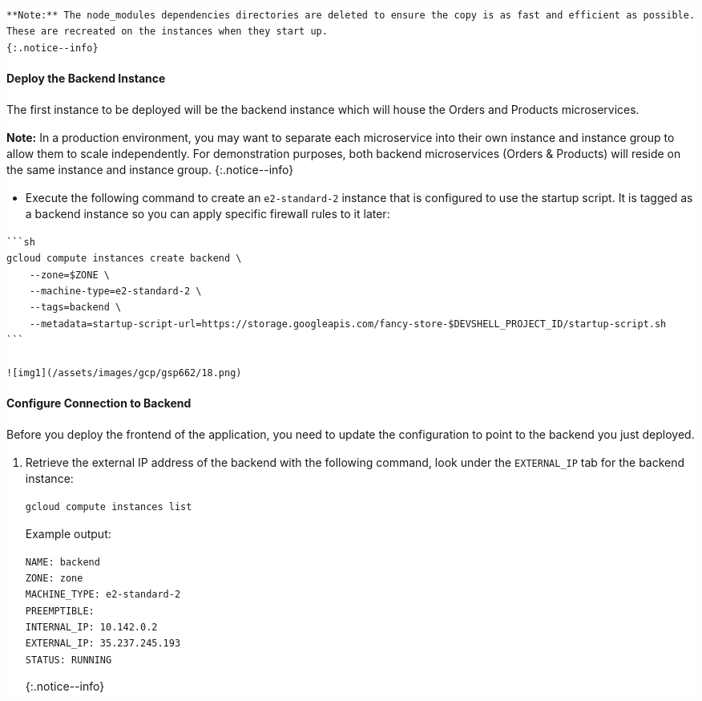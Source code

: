     **Note:** The node_modules dependencies directories are deleted to ensure the copy is as fast and efficient as possible. These are recreated on the instances when they start up.
    {:.notice--info}


#### Deploy the Backend Instance

The first instance to be deployed will be the backend instance which will house the Orders and Products microservices.

**Note:** In a production environment, you may want to separate each microservice into their own instance and instance group to allow them to scale independently. For demonstration purposes, both backend microservices (Orders & Products) will reside on the same instance and instance group.
{:.notice--info}

   - Execute the following command to create an `e2-standard-2` instance that is configured to use the startup script. It is tagged as a backend instance so you can apply specific firewall rules to it later:

    ```sh
    gcloud compute instances create backend \
        --zone=$ZONE \
        --machine-type=e2-standard-2 \
        --tags=backend \
        --metadata=startup-script-url=https://storage.googleapis.com/fancy-store-$DEVSHELL_PROJECT_ID/startup-script.sh
    ```

    ![img1](/assets/images/gcp/gsp662/18.png)


#### Configure Connection to Backend

Before you deploy the frontend of the application, you need to update the configuration to point to the backend you just deployed.

1. Retrieve the external IP address of the backend with the following command, look under the `EXTERNAL_IP` tab for the backend instance:
  
    ```bash
    gcloud compute instances list
    ```

    Example output:

    ```txt
    NAME: backend
    ZONE: zone
    MACHINE_TYPE: e2-standard-2
    PREEMPTIBLE: 
    INTERNAL_IP: 10.142.0.2
    EXTERNAL_IP: 35.237.245.193
    STATUS: RUNNING
    ```
    {:.notice--info}
